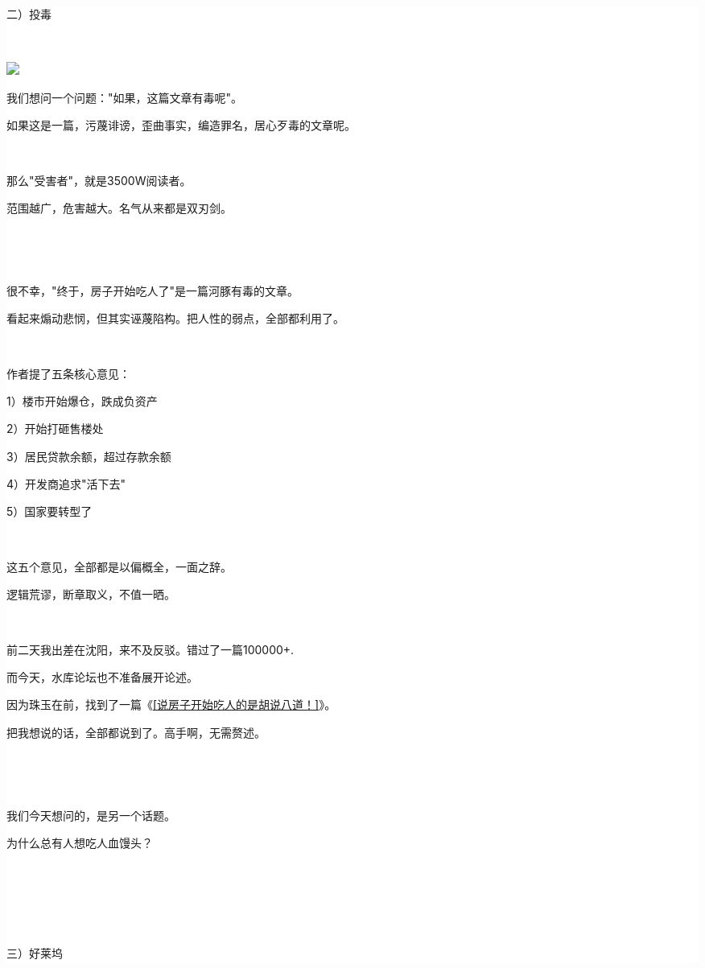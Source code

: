 二）投毒

 

![](../img/1940/media/image2.png)


我们想问一个问题："如果，这篇文章有毒呢"。

如果这是一篇，污蔑诽谤，歪曲事实，编造罪名，居心歹毒的文章呢。

 

那么"受害者"，就是3500W阅读者。

范围越广，危害越大。名气从来都是双刃剑。

 

 

很不幸，"终于，房子开始吃人了"是一篇河豚有毒的文章。

看起来煽动悲悯，但其实诬蔑陷构。把人性的弱点，全部都利用了。

 

作者提了五条核心意见：

1）楼市开始爆仓，跌成负资产

2）开始打砸售楼处

3）居民贷款余额，超过存款余额

4）开发商追求"活下去"

5）国家要转型了

 

这五个意见，全部都是以偏概全，一面之辞。

逻辑荒谬，断章取义，不值一晒。

 

前二天我出差在沈阳，来不及反驳。错过了一篇100000+.

而今天，水库论坛也不准备展开论述。

因为珠玉在前，找到了一篇《[[说房子开始吃人的是胡说八道！]](https://mp.weixin.qq.com/s?__biz=MzU1NzMxNjUxMA==&mid=2247487036&idx=1&sn=09b36a07c361dacc6358df4202935129&scene=21#wechat_redirect)》。

把我想说的话，全部都说到了。高手啊，无需赘述。

 

 

我们今天想问的，是另一个话题。

为什么总有人想吃人血馒头？

 

 

 

三）好莱坞
